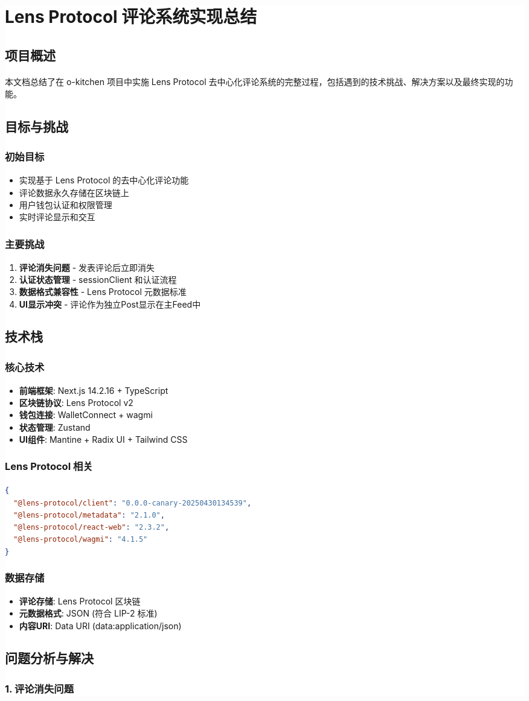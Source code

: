 # Lens Protocol 评论系统实现总结

## 项目概述

本文档总结了在 o-kitchen 项目中实施 Lens Protocol 去中心化评论系统的完整过程，包括遇到的技术挑战、解决方案以及最终实现的功能。

## 目标与挑战

### 初始目标
- 实现基于 Lens Protocol 的去中心化评论功能
- 评论数据永久存储在区块链上
- 用户钱包认证和权限管理
- 实时评论显示和交互

### 主要挑战
1. **评论消失问题** - 发表评论后立即消失
2. **认证状态管理** - sessionClient 和认证流程
3. **数据格式兼容性** - Lens Protocol 元数据标准
4. **UI显示冲突** - 评论作为独立Post显示在主Feed中

## 技术栈

### 核心技术
- **前端框架**: Next.js 14.2.16 + TypeScript
- **区块链协议**: Lens Protocol v2
- **钱包连接**: WalletConnect + wagmi
- **状态管理**: Zustand
- **UI组件**: Mantine + Radix UI + Tailwind CSS

### Lens Protocol 相关
```json
{
  "@lens-protocol/client": "0.0.0-canary-20250430134539",
  "@lens-protocol/metadata": "2.1.0",
  "@lens-protocol/react-web": "2.3.2",
  "@lens-protocol/wagmi": "4.1.5"
}
```

### 数据存储
- **评论存储**: Lens Protocol 区块链
- **元数据格式**: JSON (符合 LIP-2 标准)
- **内容URI**: Data URI (data:application/json)

## 问题分析与解决

### 1. 评论消失问题
